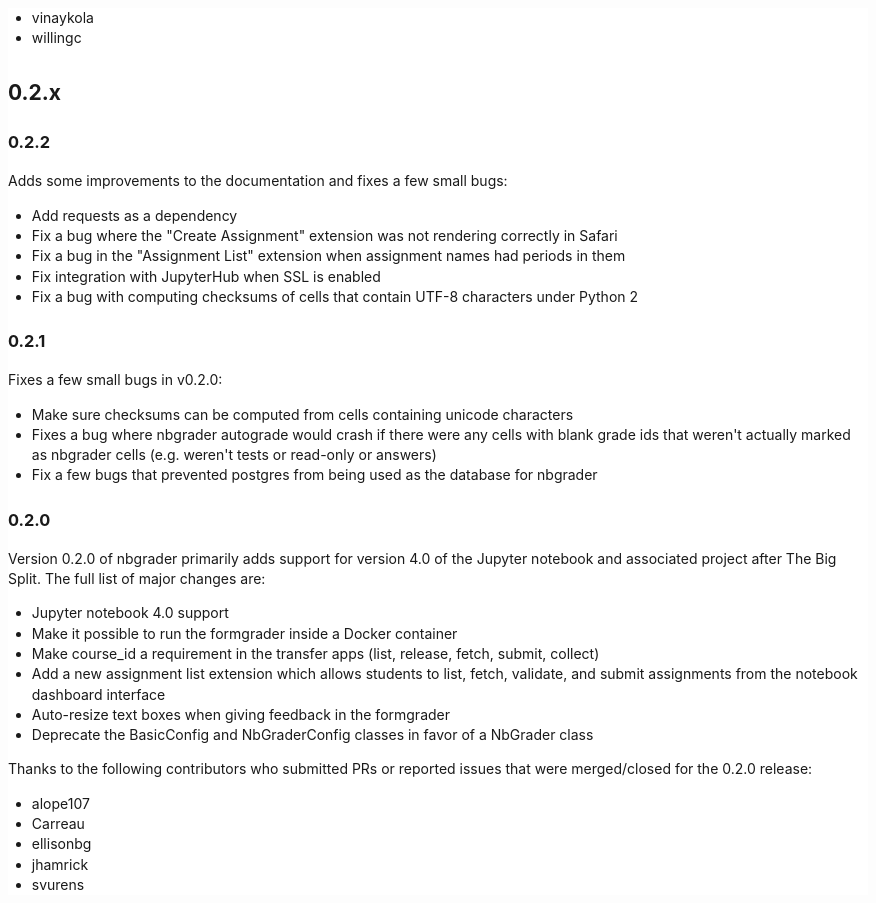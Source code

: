 -   vinaykola
-   willingc

## 0.2.x

### 0.2.2

Adds some improvements to the documentation and fixes a few small bugs:

-   Add requests as a dependency
-   Fix a bug where the \"Create Assignment\" extension was not
    rendering correctly in Safari
-   Fix a bug in the \"Assignment List\" extension when assignment names
    had periods in them
-   Fix integration with JupyterHub when SSL is enabled
-   Fix a bug with computing checksums of cells that contain UTF-8
    characters under Python 2

### 0.2.1

Fixes a few small bugs in v0.2.0:

-   Make sure checksums can be computed from cells containing unicode
    characters
-   Fixes a bug where nbgrader autograde would crash if there were any
    cells with blank grade ids that weren\'t actually marked as nbgrader
    cells (e.g. weren\'t tests or read-only or answers)
-   Fix a few bugs that prevented postgres from being used as the
    database for nbgrader

### 0.2.0

Version 0.2.0 of nbgrader primarily adds support for version 4.0 of the
Jupyter notebook and associated project after The Big Split. The full
list of major changes are:

-   Jupyter notebook 4.0 support
-   Make it possible to run the formgrader inside a Docker container
-   Make course\_id a requirement in the transfer apps (list, release,
    fetch, submit, collect)
-   Add a new assignment list extension which allows students to list,
    fetch, validate, and submit assignments from the notebook dashboard
    interface
-   Auto-resize text boxes when giving feedback in the formgrader
-   Deprecate the BasicConfig and NbGraderConfig classes in favor of a
    NbGrader class

Thanks to the following contributors who submitted PRs or reported
issues that were merged/closed for the 0.2.0 release:

-   alope107
-   Carreau
-   ellisonbg
-   jhamrick
-   svurens
